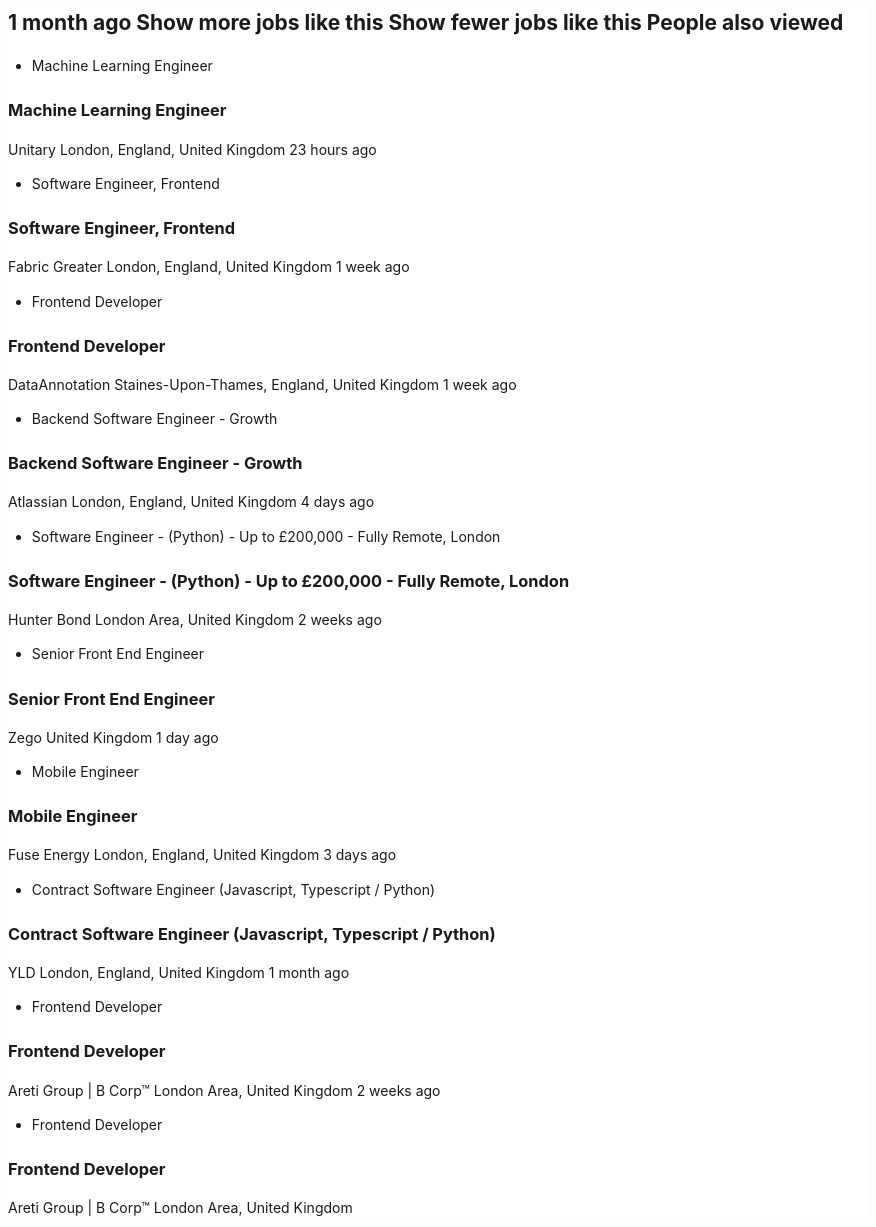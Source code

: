 1 month ago
Show more jobs like this
Show fewer jobs like this
People also viewed
------------------
* Machine Learning Engineer
### Machine Learning Engineer
Unitary
London, England, United Kingdom
23 hours ago
* Software Engineer, Frontend
### Software Engineer, Frontend
Fabric
Greater London, England, United Kingdom
1 week ago
* Frontend Developer
### Frontend Developer
DataAnnotation
Staines-Upon-Thames, England, United Kingdom
1 week ago
* Backend Software Engineer - Growth
### Backend Software Engineer - Growth
Atlassian
London, England, United Kingdom
4 days ago
* Software Engineer - (Python) - Up to £200,000 - Fully Remote, London
### Software Engineer - (Python) - Up to £200,000 - Fully Remote, London
Hunter Bond
London Area, United Kingdom
2 weeks ago
* Senior Front End Engineer
### Senior Front End Engineer
Zego
United Kingdom
1 day ago
* Mobile Engineer
### Mobile Engineer
Fuse Energy
London, England, United Kingdom
3 days ago
* Contract Software Engineer (Javascript, Typescript / Python)
### Contract Software Engineer (Javascript, Typescript / Python)
YLD
London, England, United Kingdom
1 month ago
* Frontend Developer
### Frontend Developer
Areti Group | B Corp™
London Area, United Kingdom
2 weeks ago
* Frontend Developer
### Frontend Developer
Areti Group | B Corp™
London Area, United Kingdom